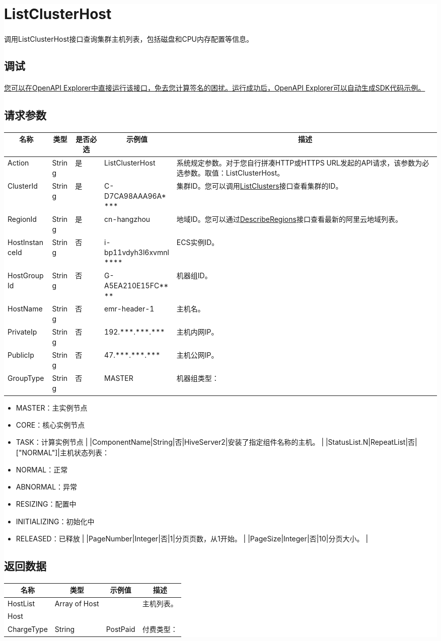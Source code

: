 # ListClusterHost

调用ListClusterHost接口查询集群主机列表，包括磁盘和CPU内存配置等信息。

## 调试

[您可以在OpenAPI Explorer中直接运行该接口，免去您计算签名的困扰。运行成功后，OpenAPI Explorer可以自动生成SDK代码示例。](https://api.aliyun.com/#product=Emr&api=ListClusterHost&type=RPC&version=2016-04-08)

## 请求参数

|名称|类型|是否必选|示例值|描述|
|--|--|----|---|--|
|Action|String|是|ListClusterHost|系统规定参数。对于您自行拼凑HTTP或HTTPS URL发起的API请求，该参数为必选参数。取值：ListClusterHost。 |
|ClusterId|String|是|C-D7CA98AAA96A\*\*\*\*|集群ID。您可以调用[ListClusters](~~28147~~)接口查看集群的ID。 |
|RegionId|String|是|cn-hangzhou|地域ID。您可以通过[DescribeRegions](~~25609~~)接口查看最新的阿里云地域列表。 |
|HostInstanceId|String|否|i-bp11vdyh3l6xvmnl\*\*\*\*|ECS实例ID。 |
|HostGroupId|String|否|G-A5EA210E15FC\*\*\*\*|机器组ID。 |
|HostName|String|否|emr-header-1|主机名。 |
|PrivateIp|String|否|192.\*\*\*.\*\*\*.\*\*\*|主机内网IP。 |
|PublicIp|String|否|47.\*\*\*.\*\*\*.\*\*\*|主机公网IP。 |
|GroupType|String|否|MASTER|机器组类型：

 -   MASTER：主实例节点
-   CORE：核心实例节点
-   TASK：计算实例节点 |
|ComponentName|String|否|HiveServer2|安装了指定组件名称的主机。 |
|StatusList.N|RepeatList|否|\["NORMAL"\]|主机状态列表：

 -   NORMAL：正常
-   ABNORMAL：异常
-   RESIZING：配置中
-   INITIALIZING：初始化中
-   RELEASED：已释放 |
|PageNumber|Integer|否|1|分页页数，从1开始。 |
|PageSize|Integer|否|10|分页大小。 |

## 返回数据

|名称|类型|示例值|描述|
|--|--|---|--|
|HostList|Array of Host| |主机列表。 |
|Host| | | |
|ChargeType|String|PostPaid|付费类型：
